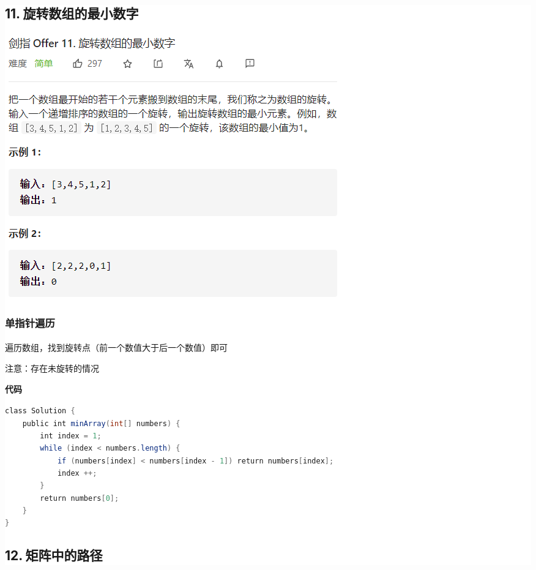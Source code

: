 ## 11. 旋转数组的最小数字

![ae1fa08bb669b102565d875256aadd2e.png](./image/ae1fa08bb669b102565d875256aadd2e.png)

### 单指针遍历

遍历数组，找到旋转点（前一个数值大于后一个数值）即可

注意：存在未旋转的情况

**代码**

```java
class Solution {
    public int minArray(int[] numbers) {
        int index = 1;
        while (index < numbers.length) {
            if (numbers[index] < numbers[index - 1]) return numbers[index];
            index ++;
        }
        return numbers[0];
    }
}
```

## 12. 矩阵中的路径
